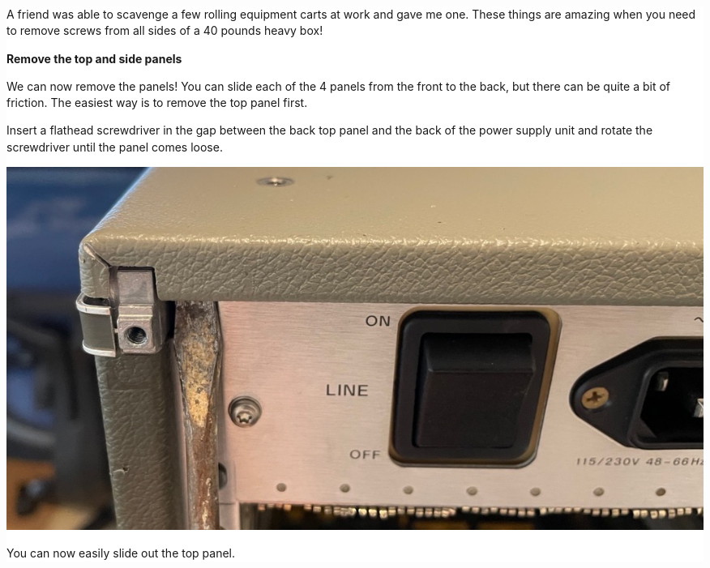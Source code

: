 A friend was able to scavenge a few rolling equipment carts at work and gave me one.
These things are amazing when you need to remove screws from all sides of a 40 pounds heavy
box!

**Remove the top and side panels**

We can now remove the panels! You can slide each of the 4 panels from the front to the back,
but there can be quite a bit of friction. The easiest way is to remove the top panel first. 

Insert a flathead screwdriver in the gap between the back top panel and the back of the power
supply unit and rotate the screwdriver until the panel comes loose.

![Use screwdriver to loosen top panel](/assets/hp16500a/blog/11_use_screwdriver_to_loosen_top_panel.jpg)

You can now easily slide out the top panel.

